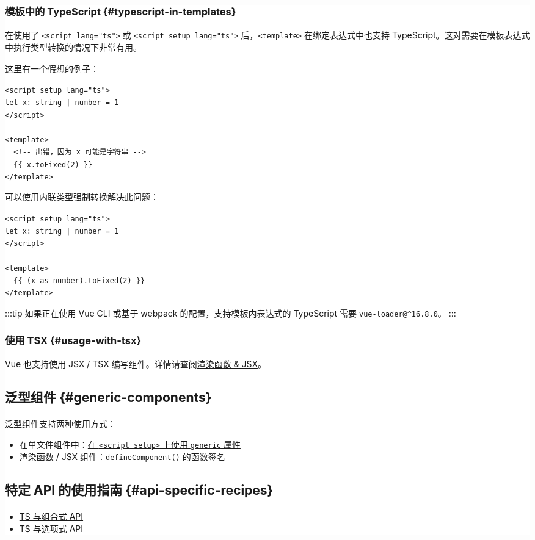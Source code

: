 ### 模板中的 TypeScript {#typescript-in-templates}

在使用了 `<script lang="ts">` 或 `<script setup lang="ts">` 后，`<template>` 在绑定表达式中也支持 TypeScript。这对需要在模板表达式中执行类型转换的情况下非常有用。

这里有一个假想的例子：

```vue
<script setup lang="ts">
let x: string | number = 1
</script>

<template>
  <!-- 出错，因为 x 可能是字符串 -->
  {{ x.toFixed(2) }}
</template>
```

可以使用内联类型强制转换解决此问题：

```vue{6}
<script setup lang="ts">
let x: string | number = 1
</script>

<template>
  {{ (x as number).toFixed(2) }}
</template>
```

:::tip
如果正在使用 Vue CLI 或基于 webpack 的配置，支持模板内表达式的 TypeScript 需要 `vue-loader@^16.8.0`。
:::

### 使用 TSX {#usage-with-tsx}

Vue 也支持使用 JSX / TSX 编写组件。详情请查阅[渲染函数 & JSX](/guide/extras/render-function.html#jsx-tsx)。

## 泛型组件 {#generic-components}

泛型组件支持两种使用方式：

- 在单文件组件中：[在 `<script setup>` 上使用 `generic` 属性](/api/sfc-script-setup.html#generics)
- 渲染函数 / JSX 组件：[`defineComponent()` 的函数签名](/api/general.html#function-signature)

## 特定 API 的使用指南 {#api-specific-recipes}

- [TS 与组合式 API](./composition-api)
- [TS 与选项式 API](./options-api)
